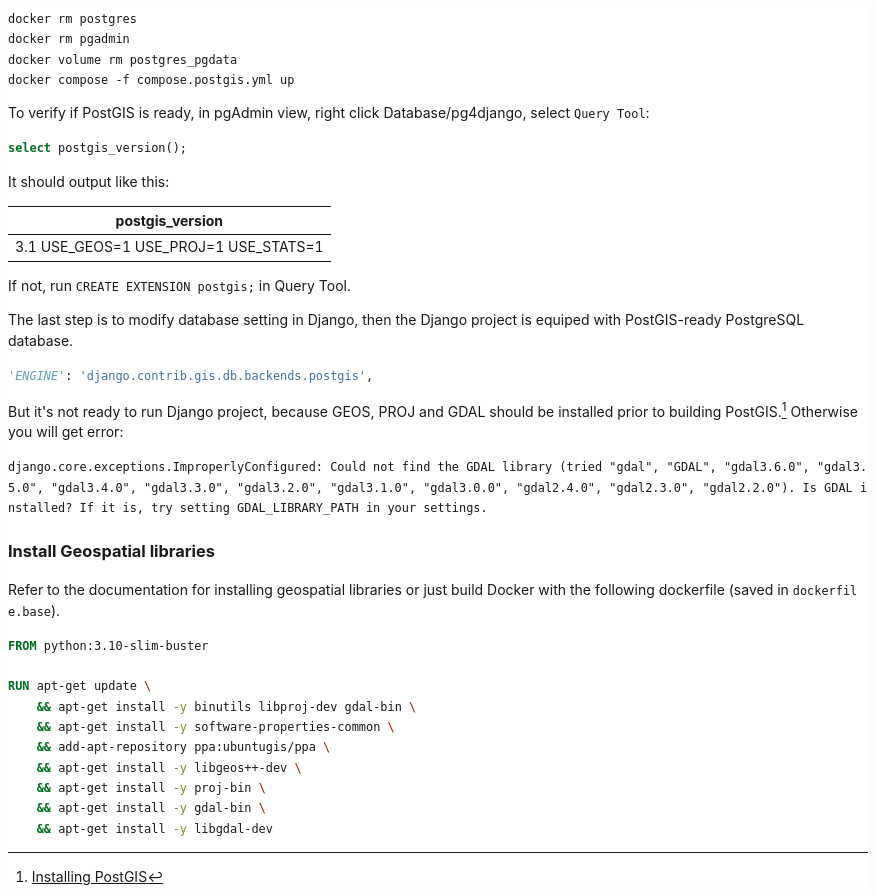 ```shell
docker rm postgres
docker rm pgadmin
docker volume rm postgres_pgdata
docker compose -f compose.postgis.yml up
```

To verify if PostGIS is ready, in pgAdmin view, right click Database/pg4django, select `Query Tool`: 

```sql
select postgis_version();
```

It should output like this:

| postgis_version |
| --- |
| 3.1 USE_GEOS=1 USE_PROJ=1 USE_STATS=1 |

If not, run `CREATE EXTENSION postgis;` in Query Tool.

The last step is to modify database setting in Django, then the Django project is equiped with PostGIS-ready PostgreSQL database.

```python
'ENGINE': 'django.contrib.gis.db.backends.postgis',
```

But it's not ready to run Django project, because GEOS, PROJ and GDAL should be installed prior to building PostGIS.[^8] Otherwise you will get error:

[^8]: [Installing PostGIS](https://docs.djangoproject.com/en/5.0/ref/contrib/gis/install/postgis/)

```shell
django.core.exceptions.ImproperlyConfigured: Could not find the GDAL library (tried "gdal", "GDAL", "gdal3.6.0", "gdal3.5.0", "gdal3.4.0", "gdal3.3.0", "gdal3.2.0", "gdal3.1.0", "gdal3.0.0", "gdal2.4.0", "gdal2.3.0", "gdal2.2.0"). Is GDAL installed? If it is, try setting GDAL_LIBRARY_PATH in your settings.
```

### Install Geospatial libraries

Refer to the documentation for installing geospatial libraries or just build Docker with the following dockerfile (saved in `dockerfile.base`).

```dockerfile
FROM python:3.10-slim-buster

RUN apt-get update \
    && apt-get install -y binutils libproj-dev gdal-bin \
    && apt-get install -y software-properties-common \
    && add-apt-repository ppa:ubuntugis/ppa \
    && apt-get install -y libgeos++-dev \
    && apt-get install -y proj-bin \
    && apt-get install -y gdal-bin \
    && apt-get install -y libgdal-dev
```


[^1]: [Install using the apt repository](https://docs.docker.com/engine/install/ubuntu/#install-using-the-repository)
[^2]: [PostgreSQL and pgAdmin](https://github.com/docker/awesome-compose/tree/master/postgresql-pgadmin)
[^3]: [Manage Docker as a non-root user](https://docs.docker.com/engine/install/linux-postinstall/#manage-docker-as-a-non-root-user)
[^4]: [Django Tutorial Part 11: Deploying Django to production](https://developer.mozilla.org/en-US/docs/Learn/Server-side/Django/Deployment)
[^5]: [How to deploy with WSGI](https://docs.djangoproject.com/en/4.2/howto/deployment/wsgi/)
[^6]: [How to use Django’s CSRF protection](https://docs.djangoproject.com/en/4.2/howto/csrf/)
[^7]: [Django’s cache framework](https://docs.djangoproject.com/en/4.2/topics/cache/)